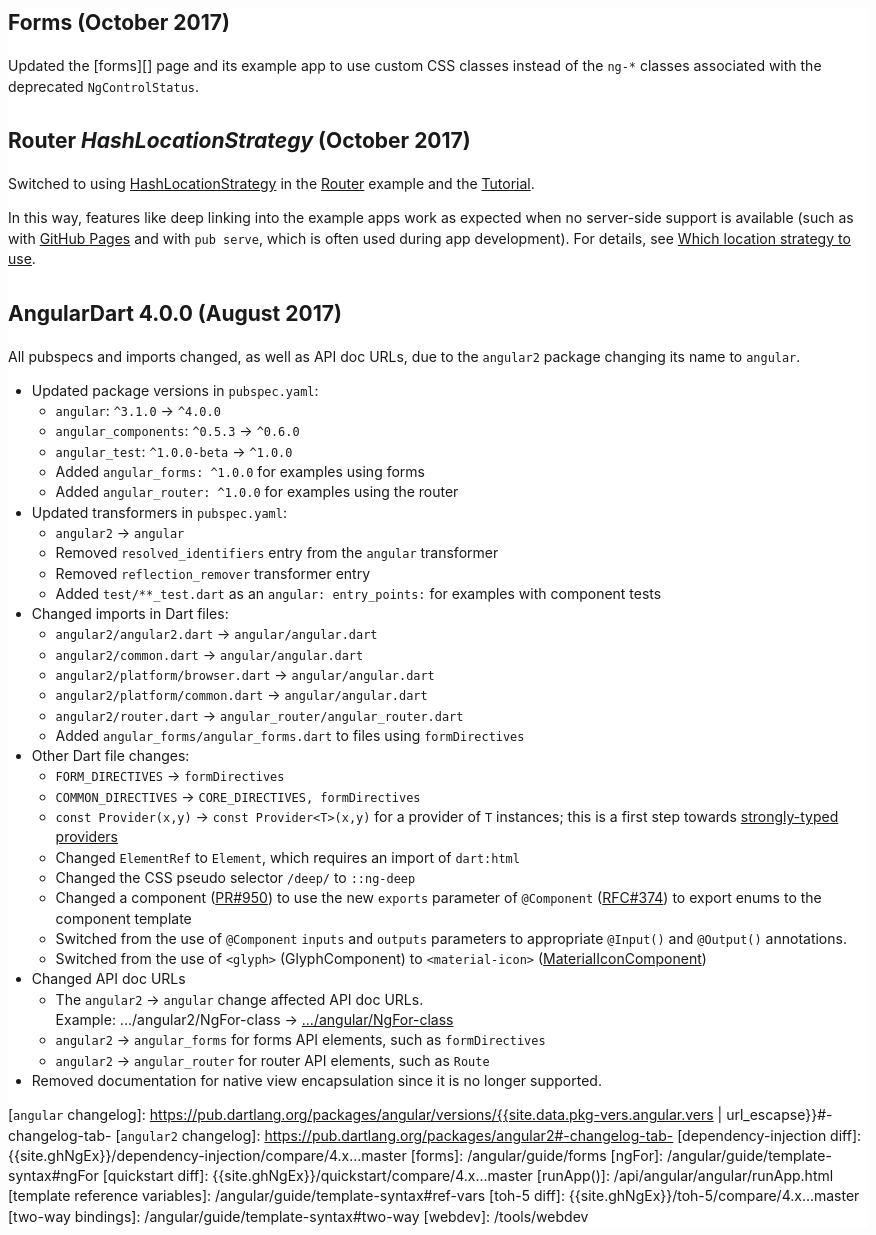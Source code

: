 ## Forms (October 2017)

Updated the [forms][] page and its example app to use custom CSS classes instead of the
`ng-*` classes associated with the deprecated `NgControlStatus`.

## Router _HashLocationStrategy_ (October 2017)

Switched to using [HashLocationStrategy][] in the [Router][] example and the
[Tutorial][].

In this way, features like deep linking into the example apps work as expected
when no server-side support is available (such as with [GitHub Pages][] and with
`pub serve`, which is often used during app development). For details, see
[Which location strategy to use][].

[Which location strategy to use]: /angular/guide/router/1#which-location-strategy-to-use
[GitHub Pages]: https://pages.github.com/
[HashLocationStrategy]: /api/angular_router/angular_router/HashLocationStrategy-class
[Router]: /angular/guide/router
[Tutorial]: /angular/tutorial

## AngularDart 4.0.0 (August 2017)

All pubspecs and imports changed, as well as API doc URLs,
due to the `angular2` package changing its name to `angular`.

* Updated package versions in `pubspec.yaml`:
  * `angular`: `^3.1.0` &rarr; `^4.0.0`
  * `angular_components`: `^0.5.3` &rarr; `^0.6.0`
  * `angular_test`: `^1.0.0-beta` &rarr; `^1.0.0`
  * Added `angular_forms: ^1.0.0` for examples using forms
  * Added `angular_router: ^1.0.0` for examples using the router
* Updated transformers in `pubspec.yaml`:
  * `angular2` &rarr; `angular`
  * Removed `resolved_identifiers` entry from the `angular` transformer
  * Removed `reflection_remover` transformer entry
  * Added `test/**_test.dart` as an `angular: entry_points:` for examples
    with component tests
* Changed imports in Dart files:
  * `angular2/angular2.dart` &rarr; `angular/angular.dart`
  * `angular2/common.dart` &rarr; `angular/angular.dart`
  * `angular2/platform/browser.dart` &rarr; `angular/angular.dart`
  * `angular2/platform/common.dart` &rarr; `angular/angular.dart`
  * `angular2/router.dart` &rarr; `angular_router/angular_router.dart`
  * Added `angular_forms/angular_forms.dart` to files using `formDirectives`
* Other Dart file changes:
  * `FORM_DIRECTIVES` &rarr; `formDirectives`
  * `COMMON_DIRECTIVES` &rarr; `CORE_DIRECTIVES, formDirectives`
  * `const Provider(x,y)` &rarr; `const Provider<T>(x,y)` for a provider of `T` instances;
     this is a first step towards [strongly-typed providers](https://github.com/dart-lang/angular/issues/407)
  * Changed `ElementRef` to `Element`, which requires an import of `dart:html`
  * Changed the CSS pseudo selector `/deep/` to `::ng-deep`
  * Changed a component ([PR#950][]) to use the new `exports` parameter of `@Component`
    ([RFC#374][]) to export enums to the component template
  * Switched from the use of `@Component` `inputs` and `outputs` parameters to appropriate
    `@Input()` and `@Output()` annotations.
  * Switched from the use of `<glyph>` (GlyphComponent) to `<material-icon>`
  ([MaterialIconComponent](/api/angular_components/angular_components/MaterialIconComponent-class))
* Changed API doc URLs
  * The `angular2` &rarr; `angular` change affected API doc URLs. <br>
    Example:
    .../angular2/NgFor-class
    &rarr;
    [.../angular/NgFor-class](/api/angular/angular/NgFor-class)
  * `angular2` &rarr; `angular_forms` for forms API elements, such as `formDirectives`
  * `angular2` &rarr; `angular_router` for router API elements, such as `Route`
* Removed documentation for native view encapsulation since it is no longer supported.


[PR#950]: https://github.com/dart-lang/site-webdev/pull/950
[RFC#374]: https://github.com/dart-lang/angular/issues/374
[4.x toh-5/web/main.dart]: https://github.com/dart-lang/site-webdev/blob/4.x/examples/ng/doc/toh-5/web/main.dart
[`angular` changelog]: https://pub.dartlang.org/packages/angular/versions/{{site.data.pkg-vers.angular.vers | url_escapse}}#-changelog-tab-
[`angular2` changelog]: https://pub.dartlang.org/packages/angular2#-changelog-tab-
[dependency-injection diff]: {{site.ghNgEx}}/dependency-injection/compare/4.x...master
[forms]: /angular/guide/forms
[ngFor]: /angular/guide/template-syntax#ngFor
[quickstart diff]: {{site.ghNgEx}}/quickstart/compare/4.x...master
[runApp()]: /api/angular/angular/runApp.html
[template reference variables]: /angular/guide/template-syntax#ref-vars
[toh-5 diff]: {{site.ghNgEx}}/toh-5/compare/4.x...master
[two-way bindings]: /angular/guide/template-syntax#two-way
[webdev]: /tools/webdev